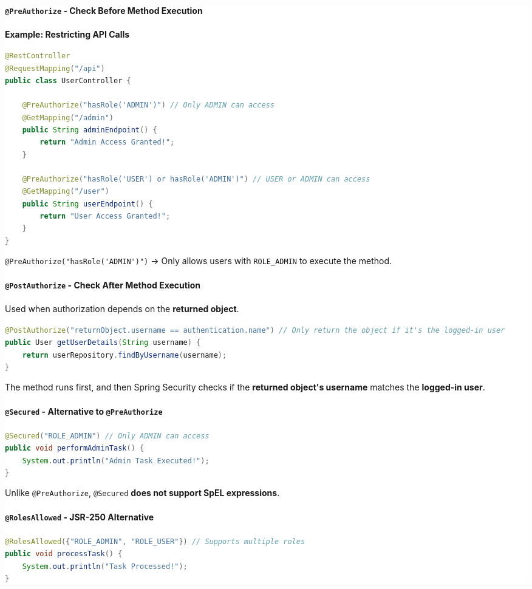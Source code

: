 #### **`@PreAuthorize` - Check Before Method Execution**

**Example: Restricting API Calls**

```java
@RestController
@RequestMapping("/api")
public class UserController {

    @PreAuthorize("hasRole('ADMIN')") // Only ADMIN can access
    @GetMapping("/admin")
    public String adminEndpoint() {
        return "Admin Access Granted!";
    }

    @PreAuthorize("hasRole('USER') or hasRole('ADMIN')") // USER or ADMIN can access
    @GetMapping("/user")
    public String userEndpoint() {
        return "User Access Granted!";
    }
}
```

`@PreAuthorize("hasRole('ADMIN')")` → Only allows users with `ROLE_ADMIN` to execute the method.

#### **`@PostAuthorize` - Check After Method Execution**

Used when authorization depends on the **returned object**.

```java
@PostAuthorize("returnObject.username == authentication.name") // Only return the object if it's the logged-in user
public User getUserDetails(String username) {
    return userRepository.findByUsername(username);
}
```

The method runs first, and then Spring Security checks if the **returned object's username** matches the **logged-in user**.

#### &#x20;**`@Secured` - Alternative to `@PreAuthorize`**

```java
@Secured("ROLE_ADMIN") // Only ADMIN can access
public void performAdminTask() {
    System.out.println("Admin Task Executed!");
}
```

Unlike `@PreAuthorize`, `@Secured` **does not support SpEL expressions**.

#### &#x20;**`@RolesAllowed` - JSR-250 Alternative**

```java
@RolesAllowed({"ROLE_ADMIN", "ROLE_USER"}) // Supports multiple roles
public void processTask() {
    System.out.println("Task Processed!");
}
```
